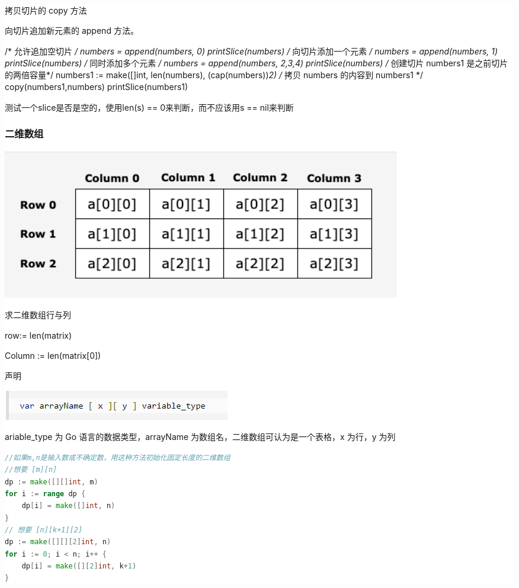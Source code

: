 拷贝切片的 copy 方法

向切片追加新元素的 append 方法。

  /* 允许追加空切片 */  numbers = append(numbers, 0)  printSlice(numbers)
  /* 向切片添加一个元素 */  numbers = append(numbers, 1)  printSlice(numbers)
  /* 同时添加多个元素 */  numbers = append(numbers, 2,3,4)  printSlice(numbers)
  /* 创建切片 numbers1 是之前切片的两倍容量*/  numbers1 := make([]int, len(numbers), (cap(numbers))*2)
  /* 拷贝 numbers 的内容到 numbers1 */  copy(numbers1,numbers)  printSlice(numbers1) 

测试一个slice是否是空的，使用len(s) == 0来判断，而不应该用s == nil来判断

### 二维数组

![img](assets/1647149973450-2e35466a-4f83-44da-bfe7-515b5ea8fda3.png)

求二维数组行与列

row:= len(matrix)

Column := len(matrix[0])

声明

![img](assets/1647149973671-8a1e6d0c-818b-4529-8496-b26d2474d6bf.png)

ariable_type 为 Go 语言的数据类型，arrayName 为数组名，二维数组可认为是一个表格，x 为行，y 为列

```go
//如果m,n是输入数或不确定数，用这种方法初始化固定长度的二维数组
//想要 [m][n]
dp := make([][]int, m)
for i := range dp {
    dp[i] = make([]int, n)
}
// 想要 [n][k+1][2]
dp := make([][][2]int, n)
for i := 0; i < n; i++ {
	dp[i] = make([][2]int, k+1)
}
```

